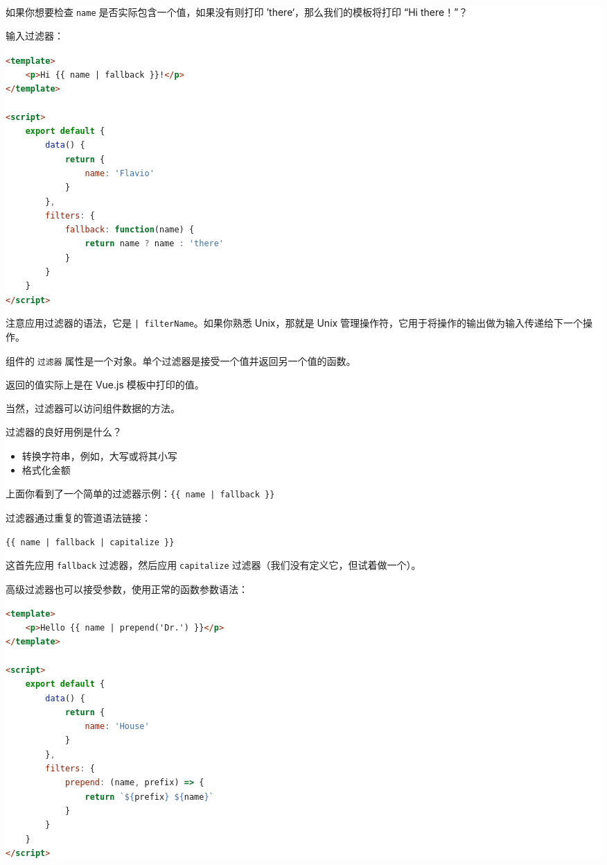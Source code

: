 如果你想要检查 `name` 是否实际包含一个值，如果没有则打印 ’there‘，那么我们的模板将打印 “Hi there！”？

输入过滤器：

```HTML
<template>
    <p>Hi {{ name | fallback }}!</p>
</template>

<script>
    export default {
        data() {
            return {
                name: 'Flavio'
            }
        },
        filters: {
            fallback: function(name) {
                return name ? name : 'there'
            }
        }
    }
</script>
```

注意应用过滤器的语法，它是 `| filterName`。如果你熟悉 Unix，那就是 Unix 管理操作符，它用于将操作的输出做为输入传递给下一个操作。

组件的 `过滤器` 属性是一个对象。单个过滤器是接受一个值并返回另一个值的函数。

返回的值实际上是在 Vue.js 模板中打印的值。

当然，过滤器可以访问组件数据的方法。

过滤器的良好用例是什么？

-   转换字符串，例如，大写或将其小写
-   格式化金额

上面你看到了一个简单的过滤器示例：`{{ name | fallback }}`

过滤器通过重复的管道语法链接：

```Handlebars
{{ name | fallback | capitalize }}
```

这首先应用 `fallback` 过滤器，然后应用 `capitalize` 过滤器（我们没有定义它，但试着做一个）。

高级过滤器也可以接受参数，使用正常的函数参数语法：

```HTML
<template>
    <p>Hello {{ name | prepend('Dr.') }}</p>
</template>

<script>
    export default {
        data() {
            return {
                name: 'House'
            }
        },
        filters: {
            prepend: (name, prefix) => {
                return `${prefix} ${name}`
            }
        }
    }
</script>
```
